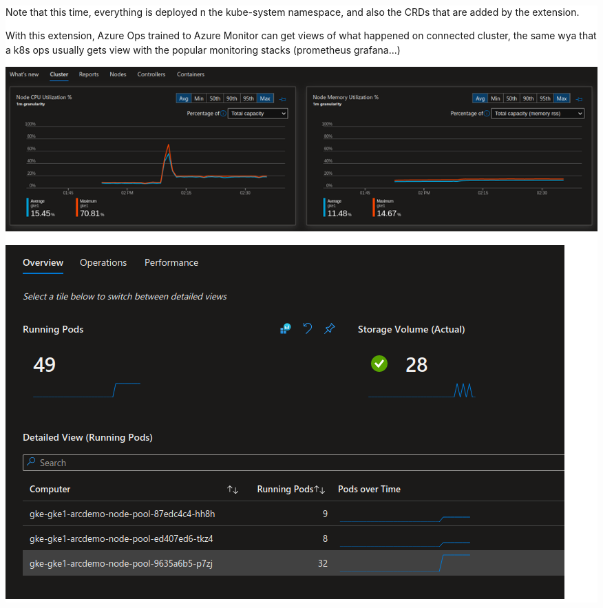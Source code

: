 Note that this time, everything is deployed n the kube-system namespace, and also the CRDs that are added by the extension.

With this extension, Azure Ops trained to Azure Monitor can get views of what happened on connected cluster, the same wya that a k8s ops usually gets view with the popular monitoring stacks (prometheus grafana...)

![Illustration 8](/assets/arck8s/arck8s008.png)  
  
![Illustration 9](/assets/arck8s/arck8s009.png)  
